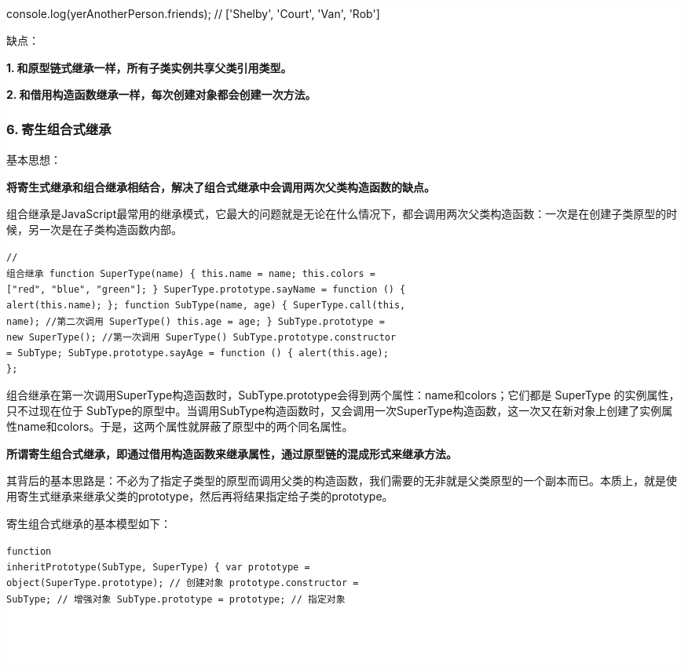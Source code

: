 console.log(yerAnotherPerson.friends);              // [&apos;Shelby&apos;, &apos;Court&apos;, &apos;Van&apos;, &apos;Rob&apos;]</code></pre><p>&#x7F3A;&#x70B9;&#xFF1A;</p><p><strong>1. &#x548C;&#x539F;&#x578B;&#x94FE;&#x5F0F;&#x7EE7;&#x627F;&#x4E00;&#x6837;&#xFF0C;&#x6240;&#x6709;&#x5B50;&#x7C7B;&#x5B9E;&#x4F8B;&#x5171;&#x4EAB;&#x7236;&#x7C7B;&#x5F15;&#x7528;&#x7C7B;&#x578B;&#x3002;</strong></p><p><strong>2. &#x548C;&#x501F;&#x7528;&#x6784;&#x9020;&#x51FD;&#x6570;&#x7EE7;&#x627F;&#x4E00;&#x6837;&#xFF0C;&#x6BCF;&#x6B21;&#x521B;&#x5EFA;&#x5BF9;&#x8C61;&#x90FD;&#x4F1A;&#x521B;&#x5EFA;&#x4E00;&#x6B21;&#x65B9;&#x6CD5;&#x3002;</strong></p><h3>6. &#x5BC4;&#x751F;&#x7EC4;&#x5408;&#x5F0F;&#x7EE7;&#x627F;</h3><p>&#x57FA;&#x672C;&#x601D;&#x60F3;&#xFF1A;</p><p><strong>&#x5C06;&#x5BC4;&#x751F;&#x5F0F;&#x7EE7;&#x627F;&#x548C;&#x7EC4;&#x5408;&#x7EE7;&#x627F;&#x76F8;&#x7ED3;&#x5408;&#xFF0C;&#x89E3;&#x51B3;&#x4E86;&#x7EC4;&#x5408;&#x5F0F;&#x7EE7;&#x627F;&#x4E2D;&#x4F1A;&#x8C03;&#x7528;&#x4E24;&#x6B21;&#x7236;&#x7C7B;&#x6784;&#x9020;&#x51FD;&#x6570;&#x7684;&#x7F3A;&#x70B9;&#x3002;</strong></p><p>&#x7EC4;&#x5408;&#x7EE7;&#x627F;&#x662F;JavaScript&#x6700;&#x5E38;&#x7528;&#x7684;&#x7EE7;&#x627F;&#x6A21;&#x5F0F;&#xFF0C;&#x5B83;&#x6700;&#x5927;&#x7684;&#x95EE;&#x9898;&#x5C31;&#x662F;&#x65E0;&#x8BBA;&#x5728;&#x4EC0;&#x4E48;&#x60C5;&#x51B5;&#x4E0B;&#xFF0C;&#x90FD;&#x4F1A;&#x8C03;&#x7528;&#x4E24;&#x6B21;&#x7236;&#x7C7B;&#x6784;&#x9020;&#x51FD;&#x6570;&#xFF1A;&#x4E00;&#x6B21;&#x662F;&#x5728;&#x521B;&#x5EFA;&#x5B50;&#x7C7B;&#x539F;&#x578B;&#x7684;&#x65F6;&#x5019;&#xFF0C;&#x53E6;&#x4E00;&#x6B21;&#x662F;&#x5728;&#x5B50;&#x7C7B;&#x6784;&#x9020;&#x51FD;&#x6570;&#x5185;&#x90E8;&#x3002;</p><pre><code>// &#x7EC4;&#x5408;&#x7EE7;&#x627F;
function SuperType(name) {
  this.name = name;
  this.colors = [&quot;red&quot;, &quot;blue&quot;, &quot;green&quot;];
}
SuperType.prototype.sayName = function () {
  alert(this.name);
};
function SubType(name, age) {
  SuperType.call(this, name); //&#x7B2C;&#x4E8C;&#x6B21;&#x8C03;&#x7528; SuperType()
  this.age = age;
}
SubType.prototype = new SuperType(); //&#x7B2C;&#x4E00;&#x6B21;&#x8C03;&#x7528; SuperType()
SubType.prototype.constructor = SubType;
SubType.prototype.sayAge = function () {
  alert(this.age);
};</code></pre><p>&#x7EC4;&#x5408;&#x7EE7;&#x627F;&#x5728;&#x7B2C;&#x4E00;&#x6B21;&#x8C03;&#x7528;SuperType&#x6784;&#x9020;&#x51FD;&#x6570;&#x65F6;&#xFF0C;SubType.prototype&#x4F1A;&#x5F97;&#x5230;&#x4E24;&#x4E2A;&#x5C5E;&#x6027;&#xFF1A;name&#x548C;colors&#xFF1B;&#x5B83;&#x4EEC;&#x90FD;&#x662F; SuperType &#x7684;&#x5B9E;&#x4F8B;&#x5C5E;&#x6027;&#xFF0C;&#x53EA;&#x4E0D;&#x8FC7;&#x73B0;&#x5728;&#x4F4D;&#x4E8E; SubType&#x7684;&#x539F;&#x578B;&#x4E2D;&#x3002;&#x5F53;&#x8C03;&#x7528;SubType&#x6784;&#x9020;&#x51FD;&#x6570;&#x65F6;&#xFF0C;&#x53C8;&#x4F1A;&#x8C03;&#x7528;&#x4E00;&#x6B21;SuperType&#x6784;&#x9020;&#x51FD;&#x6570;&#xFF0C;&#x8FD9;&#x4E00;&#x6B21;&#x53C8;&#x5728;&#x65B0;&#x5BF9;&#x8C61;&#x4E0A;&#x521B;&#x5EFA;&#x4E86;&#x5B9E;&#x4F8B;&#x5C5E;&#x6027;name&#x548C;colors&#x3002;&#x4E8E;&#x662F;&#xFF0C;&#x8FD9;&#x4E24;&#x4E2A;&#x5C5E;&#x6027;&#x5C31;&#x5C4F;&#x853D;&#x4E86;&#x539F;&#x578B;&#x4E2D;&#x7684;&#x4E24;&#x4E2A;&#x540C;&#x540D;&#x5C5E;&#x6027;&#x3002;</p><p><strong>&#x6240;&#x8C13;&#x5BC4;&#x751F;&#x7EC4;&#x5408;&#x5F0F;&#x7EE7;&#x627F;&#xFF0C;&#x5373;&#x901A;&#x8FC7;&#x501F;&#x7528;&#x6784;&#x9020;&#x51FD;&#x6570;&#x6765;&#x7EE7;&#x627F;&#x5C5E;&#x6027;&#xFF0C;&#x901A;&#x8FC7;&#x539F;&#x578B;&#x94FE;&#x7684;&#x6DF7;&#x6210;&#x5F62;&#x5F0F;&#x6765;&#x7EE7;&#x627F;&#x65B9;&#x6CD5;&#x3002;</strong></p><p>&#x5176;&#x80CC;&#x540E;&#x7684;&#x57FA;&#x672C;&#x601D;&#x8DEF;&#x662F;&#xFF1A;&#x4E0D;&#x5FC5;&#x4E3A;&#x4E86;&#x6307;&#x5B9A;&#x5B50;&#x7C7B;&#x578B;&#x7684;&#x539F;&#x578B;&#x800C;&#x8C03;&#x7528;&#x7236;&#x7C7B;&#x7684;&#x6784;&#x9020;&#x51FD;&#x6570;&#xFF0C;&#x6211;&#x4EEC;&#x9700;&#x8981;&#x7684;&#x65E0;&#x975E;&#x5C31;&#x662F;&#x7236;&#x7C7B;&#x539F;&#x578B;&#x7684;&#x4E00;&#x4E2A;&#x526F;&#x672C;&#x800C;&#x5DF2;&#x3002;&#x672C;&#x8D28;&#x4E0A;&#xFF0C;&#x5C31;&#x662F;&#x4F7F;&#x7528;&#x5BC4;&#x751F;&#x5F0F;&#x7EE7;&#x627F;&#x6765;&#x7EE7;&#x627F;&#x7236;&#x7C7B;&#x7684;prototype&#xFF0C;&#x7136;&#x540E;&#x518D;&#x5C06;&#x7ED3;&#x679C;&#x6307;&#x5B9A;&#x7ED9;&#x5B50;&#x7C7B;&#x7684;prototype&#x3002;</p><p>&#x5BC4;&#x751F;&#x7EC4;&#x5408;&#x5F0F;&#x7EE7;&#x627F;&#x7684;&#x57FA;&#x672C;&#x6A21;&#x578B;&#x5982;&#x4E0B;&#xFF1A;</p><pre><code>function inheritPrototype(SubType, SuperType) {
    var prototype = object(SuperType.prototype);        // &#x521B;&#x5EFA;&#x5BF9;&#x8C61;
    prototype.constructor = SubType;    // &#x589E;&#x5F3A;&#x5BF9;&#x8C61;
    SubType.prototype = prototype;      // &#x6307;&#x5B9A;&#x5BF9;&#x8C61;
    